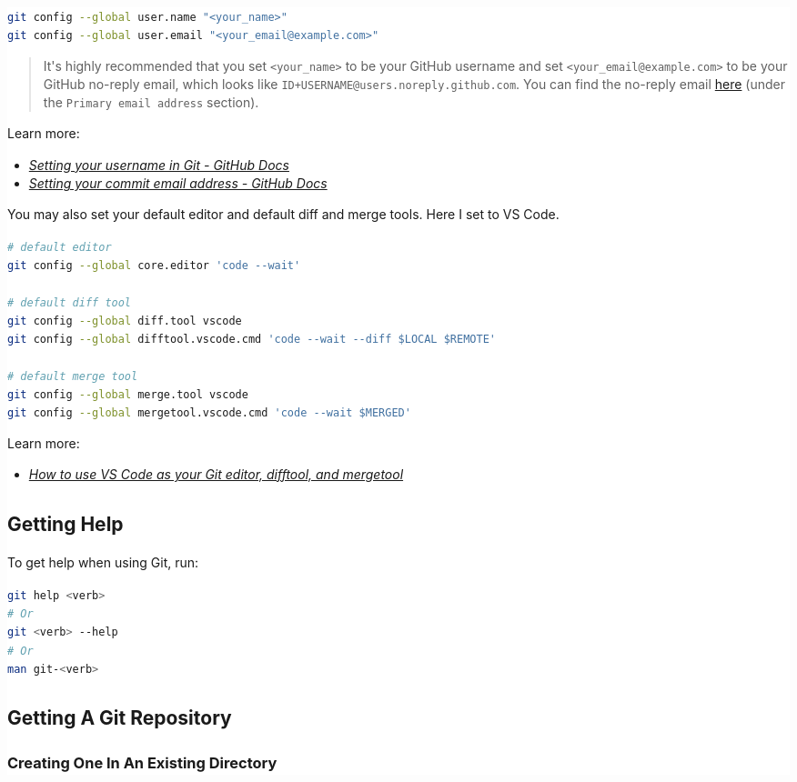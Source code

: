 ```bash
git config --global user.name "<your_name>"
git config --global user.email "<your_email@example.com>"
```



> It's highly recommended that you set `<your_name>` to be your GitHub username and set `<your_email@example.com>` to be your GitHub no-reply email, which looks like `ID+USERNAME@users.noreply.github.com`. You can find the no-reply email [here](https://github.com/settings/emails) (under the `Primary email address` section).



Learn more:

- _[Setting your username in Git - GitHub Docs](https://docs.github.com/en/get-started/getting-started-with-git/setting-your-username-in-git)_
- _[Setting your commit email address - GitHub Docs](https://docs.github.com/en/account-and-profile/setting-up-and-managing-your-personal-account-on-github/managing-email-preferences/setting-your-commit-email-address)_

You may also set your default editor and default diff and merge tools. Here I set to VS Code.

```bash
# default editor
git config --global core.editor 'code --wait'

# default diff tool
git config --global diff.tool vscode
git config --global difftool.vscode.cmd 'code --wait --diff $LOCAL $REMOTE'

# default merge tool
git config --global merge.tool vscode
git config --global mergetool.vscode.cmd 'code --wait $MERGED'
```

Learn more:

- _[How to use VS Code as your Git editor, difftool, and mergetool](https://www.roboleary.net/vscode/2020/09/15/vscode-git.html)_

## Getting Help

To get help when using Git, run:

```bash
git help <verb>
# Or
git <verb> --help
# Or
man git-<verb>
```

## Getting A Git Repository

### Creating One In An Existing Directory
